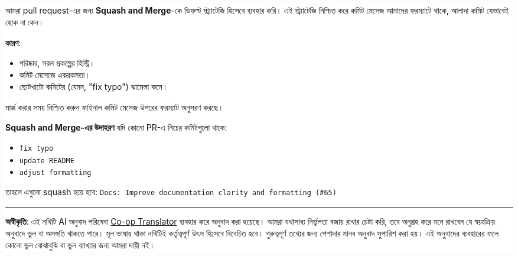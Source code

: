 আমরা pull request-এর জন্য **Squash and Merge**-কে ডিফল্ট স্ট্র্যাটেজি হিসেবে ব্যবহার করি। এই স্ট্র্যাটেজি নিশ্চিত করে কমিট মেসেজ আমাদের ফরম্যাটে থাকে, আলাদা কমিট যেভাবেই হোক না কেন।

**কারণ**:

- পরিষ্কার, সরল প্রকল্পের হিস্ট্রি।
- কমিট মেসেজে একরকমতা।
- ছোটখাটো কমিটের (যেমন, "fix typo") ঝামেলা কমে।

মার্জ করার সময় নিশ্চিত করুন ফাইনাল কমিট মেসেজ উপরের ফরম্যাট অনুসরণ করছে।

**Squash and Merge-এর উদাহরণ**
যদি কোনো PR-এ নিচের কমিটগুলো থাকে:

- `fix typo`
- `update README`
- `adjust formatting`

তাহলে এগুলো squash হয়ে হবে:
`Docs: Improve documentation clarity and formatting (#65)`

---

**অস্বীকৃতি**:
এই নথিটি AI অনুবাদ পরিষেবা [Co-op Translator](https://github.com/Azure/co-op-translator) ব্যবহার করে অনুবাদ করা হয়েছে। আমরা যথাসাধ্য নির্ভুলতা বজায় রাখার চেষ্টা করি, তবে অনুগ্রহ করে মনে রাখবেন যে স্বয়ংক্রিয় অনুবাদে ভুল বা অসঙ্গতি থাকতে পারে। মূল ভাষায় থাকা নথিটিই কর্তৃত্বপূর্ণ উৎস হিসেবে বিবেচিত হবে। গুরুত্বপূর্ণ তথ্যের জন্য পেশাদার মানব অনুবাদ সুপারিশ করা হয়। এই অনুবাদের ব্যবহারের ফলে কোনো ভুল বোঝাবুঝি বা ভুল ব্যাখ্যার জন্য আমরা দায়ী নই।